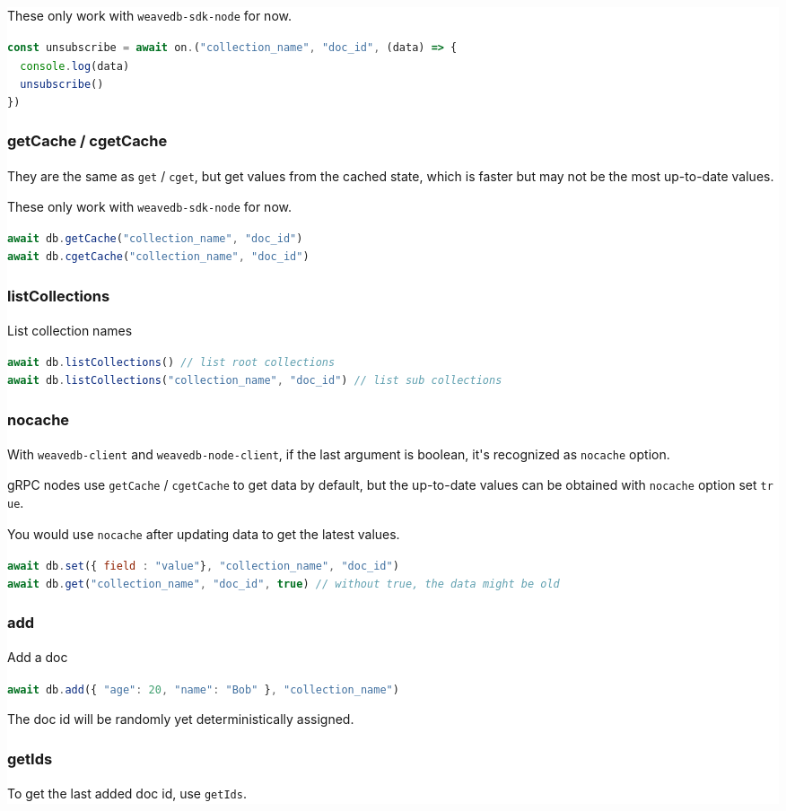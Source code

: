 These only work with `weavedb-sdk-node` for now.

```js
const unsubscribe = await on.("collection_name", "doc_id", (data) => {
  console.log(data)
  unsubscribe()
})
```

### getCache / cgetCache

They are the same as `get` / `cget`, but get values from the cached state, which is faster but may not be the most up-to-date values.

These only work with `weavedb-sdk-node` for now.

```js
await db.getCache("collection_name", "doc_id")
await db.cgetCache("collection_name", "doc_id")
```

### listCollections

List collection names

```js
await db.listCollections() // list root collections
await db.listCollections("collection_name", "doc_id") // list sub collections
```

### nocache

With `weavedb-client` and `weavedb-node-client`, if the last argument is boolean, it's recognized as `nocache` option.

gRPC nodes use `getCache` / `cgetCache` to get data by default, but the up-to-date values can be obtained with `nocache` option set `true`.

You would use `nocache` after updating data to get the latest values.

```js
await db.set({ field : "value"}, "collection_name", "doc_id")
await db.get("collection_name", "doc_id", true) // without true, the data might be old
```

### add

Add a doc

```js
await db.add({ "age": 20, "name": "Bob" }, "collection_name")
```
The doc id will be randomly yet deterministically assigned.

### getIds

To get the last added doc id, use `getIds`.
